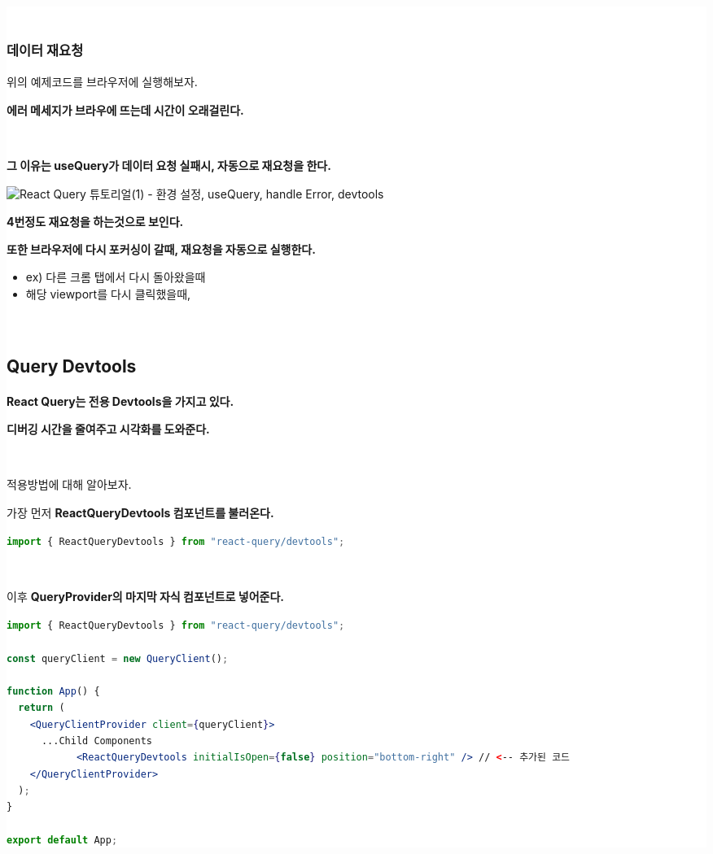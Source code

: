 <br>

### 데이터 재요청

위의 예제코드를 브라우저에 실행해보자.

**에러 메세지가 브라우에 뜨는데 시간이 오래걸린다.**

<br>

**그 이유는 useQuery가 데이터 요청 실패시, 자동으로 재요청을 한다.**

![React Query 튜토리얼(1) - 환경 설정, useQuery, handle Error, devtools](<../Images/React%20Query-2-2.png>)

**4번정도 재요청을 하는것으로 보인다.**

**또한 브라우저에 다시 포커싱이 갈때, 재요청을 자동으로 실행한다.**

- ex) 다른 크롬 탭에서 다시 돌아왔을때
- 해당 viewport를 다시 클릭했을때,

<br>

## Query Devtools

**React Query는 전용 Devtools을 가지고 있다.**

**디버깅 시간을 줄여주고 시각화를 도와준다.**

<br>

적용방법에 대해 알아보자.

가장 먼저 **ReactQueryDevtools 컴포넌트를 불러온다.**

```jsx
import { ReactQueryDevtools } from "react-query/devtools";
```

<br>

이후 **QueryProvider의 마지막 자식 컴포넌트로 넣어준다.**

```jsx
import { ReactQueryDevtools } from "react-query/devtools";

const queryClient = new QueryClient();

function App() {
  return (
    <QueryClientProvider client={queryClient}>
      ...Child Components
			<ReactQueryDevtools initialIsOpen={false} position="bottom-right" /> // <-- 추가된 코드
    </QueryClientProvider>
  );
}

export default App;
```
